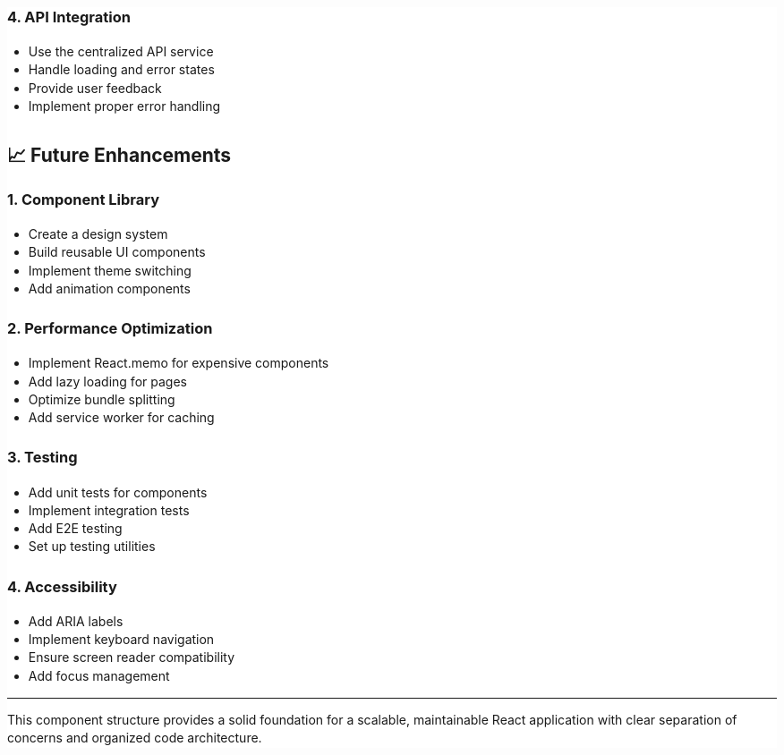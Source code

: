 ### 4. **API Integration**
- Use the centralized API service
- Handle loading and error states
- Provide user feedback
- Implement proper error handling

## 📈 Future Enhancements

### 1. **Component Library**
- Create a design system
- Build reusable UI components
- Implement theme switching
- Add animation components

### 2. **Performance Optimization**
- Implement React.memo for expensive components
- Add lazy loading for pages
- Optimize bundle splitting
- Add service worker for caching

### 3. **Testing**
- Add unit tests for components
- Implement integration tests
- Add E2E testing
- Set up testing utilities

### 4. **Accessibility**
- Add ARIA labels
- Implement keyboard navigation
- Ensure screen reader compatibility
- Add focus management

---

This component structure provides a solid foundation for a scalable, maintainable React application with clear separation of concerns and organized code architecture.
